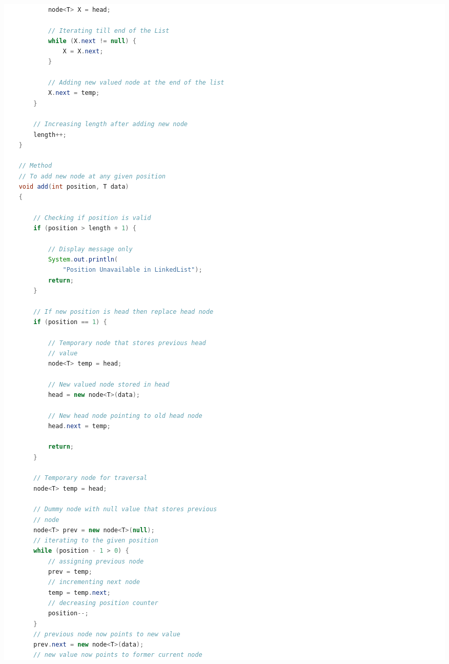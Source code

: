 ```java
			node<T> X = head;

			// Iterating till end of the List
			while (X.next != null) {
				X = X.next;
			}

			// Adding new valued node at the end of the list
			X.next = temp;
		}

		// Increasing length after adding new node
		length++;
	}

	// Method
	// To add new node at any given position
	void add(int position, T data)
	{

		// Checking if position is valid
		if (position > length + 1) {

			// Display message only
			System.out.println(
				"Position Unavailable in LinkedList");
			return;
		}

		// If new position is head then replace head node
		if (position == 1) {

			// Temporary node that stores previous head
			// value
			node<T> temp = head;

			// New valued node stored in head
			head = new node<T>(data);

			// New head node pointing to old head node
			head.next = temp;

			return;
		}

		// Temporary node for traversal
		node<T> temp = head;

		// Dummy node with null value that stores previous
		// node
		node<T> prev = new node<T>(null);
		// iterating to the given position
		while (position - 1 > 0) {
			// assigning previous node
			prev = temp;
			// incrementing next node
			temp = temp.next;
			// decreasing position counter
			position--;
		}
		// previous node now points to new value
		prev.next = new node<T>(data);
		// new value now points to former current node
```